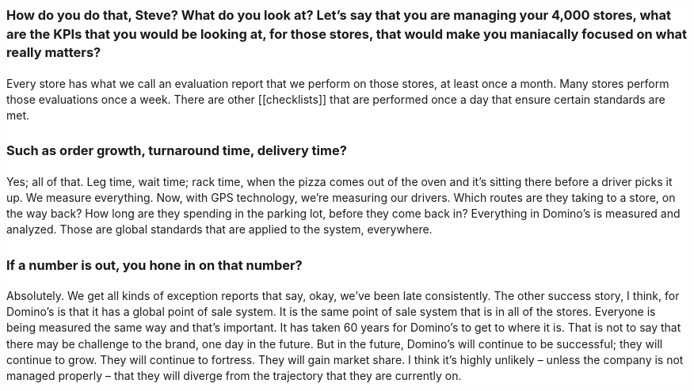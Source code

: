 ### How do you do that, Steve? What do you look at? Let’s say that you are managing your 4,000 stores, what are the KPIs that you would be looking at, for those stores, that would make you maniacally focused on what really matters?

Every store has what we call an evaluation report that we perform on those stores, at least once a month. Many stores perform those evaluations once a week. There are other [[checklists]] that are performed once a day that ensure certain standards are met.

### Such as order growth, turnaround time, delivery time?

Yes; all of that. Leg time, wait time; rack time, when the pizza comes out of the oven and it’s sitting there before a driver picks it up. We measure everything. Now, with GPS technology, we’re measuring our drivers. Which routes are they taking to a store, on the way back? How long are they spending in the parking lot, before they come back in? Everything in Domino’s is measured and analyzed. Those are global standards that are applied to the system, everywhere.

### If a number is out, you hone in on that number?

Absolutely. We get all kinds of exception reports that say, okay, we’ve been late consistently. The other success story, I think, for Domino’s is that it has a global point of sale system. It is the same point of sale system that is in all of the stores. Everyone is being measured the same way and that’s important. It has taken 60 years for Domino’s to get to where it is. That is not to say that there may be challenge to the brand, one day in the future. But in the future, Domino’s will continue to be successful; they will continue to grow. They will continue to fortress. They will gain market share. I think it’s highly unlikely – unless the company is not managed properly – that they will diverge from the trajectory that they are currently on.